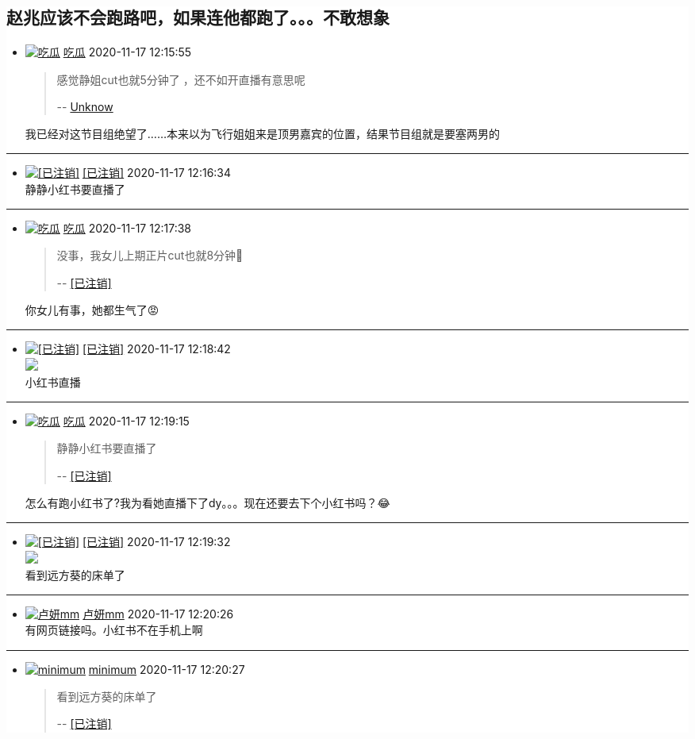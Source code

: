   赵兆应该不会跑路吧，如果连他都跑了。。。不敢想象  
---
* [![吃瓜](../../image/icon/u219893584-2.jpg)](https://www.douban.com/people/219893584/)    [吃瓜](https://www.douban.com/people/219893584/)    2020-11-17 12:15:55  
  >感觉静姐cut也就5分钟了 ，还不如开直播有意思呢  
  >
  >-- [Unknow](https://www.douban.com/people/219306324/)  
  
  我已经对这节目组绝望了……本来以为飞行姐姐来是顶男嘉宾的位置，结果节目组就是要塞两男的  
---
* [![[已注销]](../../image/icon/user_normal.jpg)](https://www.douban.com/people/219008874/)    [[已注销]](https://www.douban.com/people/219008874/)    2020-11-17 12:16:34  
  静静小红书要直播了  
---
* [![吃瓜](../../image/icon/u219893584-2.jpg)](https://www.douban.com/people/219893584/)    [吃瓜](https://www.douban.com/people/219893584/)    2020-11-17 12:17:38  
  >没事，我女儿上期正片cut也就8分钟🙂  
  >
  >-- [[已注销]](https://www.douban.com/people/219008874/)  
  
  你女儿有事，她都生气了😡  
---
* [![[已注销]](../../image/icon/user_normal.jpg)](https://www.douban.com/people/219008874/)    [[已注销]](https://www.douban.com/people/219008874/)    2020-11-17 12:18:42  
  ![](../../image/richtext/p37806465.jpg)  
  小红书直播  
---
* [![吃瓜](../../image/icon/u219893584-2.jpg)](https://www.douban.com/people/219893584/)    [吃瓜](https://www.douban.com/people/219893584/)    2020-11-17 12:19:15  
  >静静小红书要直播了  
  >
  >-- [[已注销]](https://www.douban.com/people/219008874/)  
  
  怎么有跑小红书了?我为看她直播下了dy。。。现在还要去下个小红书吗？😂  
---
* [![[已注销]](../../image/icon/user_normal.jpg)](https://www.douban.com/people/219008874/)    [[已注销]](https://www.douban.com/people/219008874/)    2020-11-17 12:19:32  
  ![](../../image/richtext/p37806540.jpg)  
  看到远方葵的床单了  
---
* [![卢妍mm](../../image/icon/u80682689-3.jpg)](https://www.douban.com/people/80682689/)    [卢妍mm](https://www.douban.com/people/80682689/)    2020-11-17 12:20:26  
  有网页链接吗。小红书不在手机上啊  
---
* [![minimum](../../image/icon/u218236166-1.jpg)](https://www.douban.com/people/218236166/)    [minimum](https://www.douban.com/people/218236166/)    2020-11-17 12:20:27  
  >看到远方葵的床单了  
  >
  >-- [[已注销]](https://www.douban.com/people/219008874/)  
  